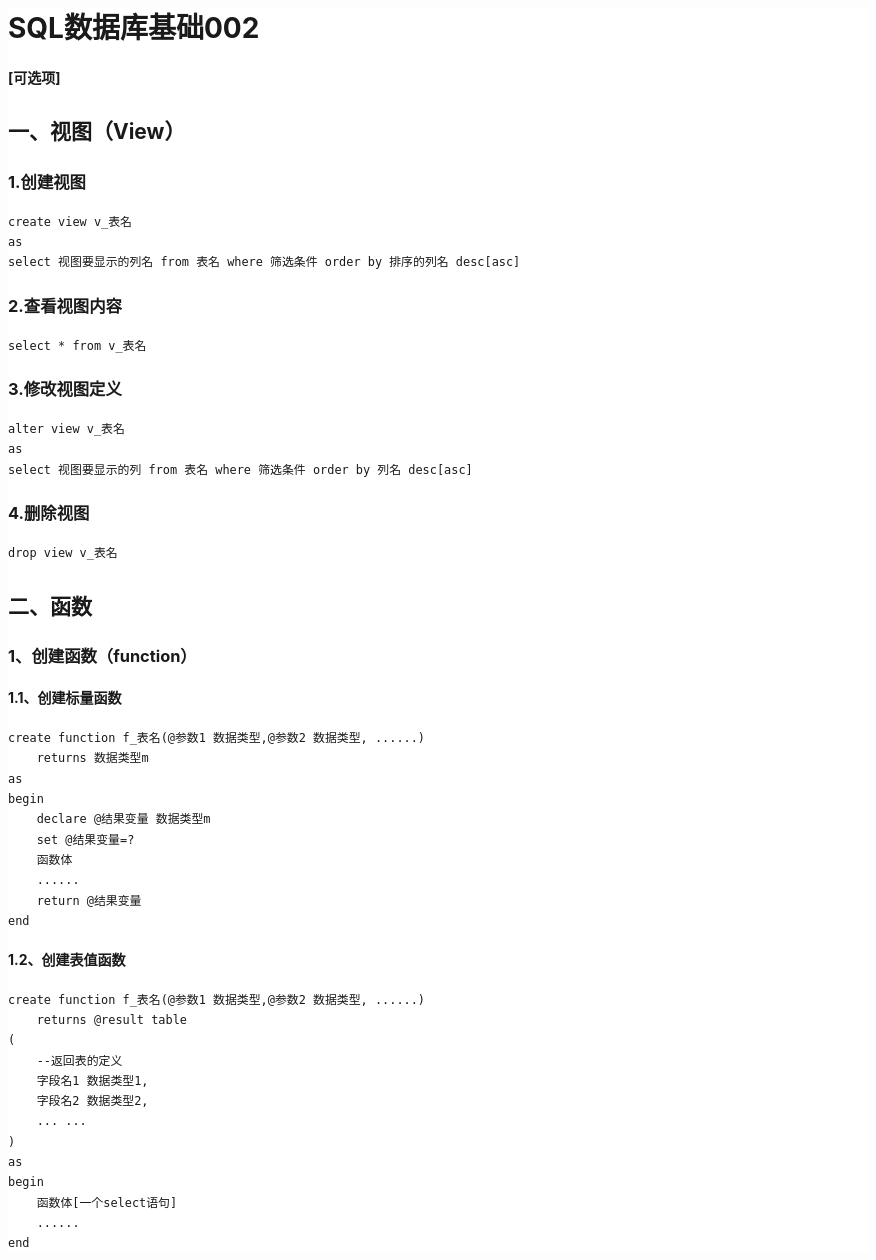 # SQL数据库基础002

**[可选项]**

## 一、视图（View）

### 1.创建视图

	create view v_表名
	as 
	select 视图要显示的列名 from 表名 where 筛选条件 order by 排序的列名 desc[asc]
 	

### 2.查看视图内容

	select * from v_表名

### 3.修改视图定义

	alter view v_表名
	as
	select 视图要显示的列 from 表名 where 筛选条件 order by 列名 desc[asc]

### 4.删除视图

	drop view v_表名

## 二、函数

### 1、创建函数（function）

#### 1.1、创建标量函数

	create function f_表名(@参数1 数据类型,@参数2 数据类型, ......)
		returns 数据类型m
	as
	begin
		declare @结果变量 数据类型m
		set @结果变量=?
		函数体
		......
		return @结果变量
	end

#### 1.2、创建表值函数

	create function f_表名(@参数1 数据类型,@参数2 数据类型, ......)
		returns @result table
	(
		--返回表的定义
		字段名1 数据类型1,
		字段名2 数据类型2,
		... ...
	)
	as
	begin
		函数体[一个select语句]
		......
	end
